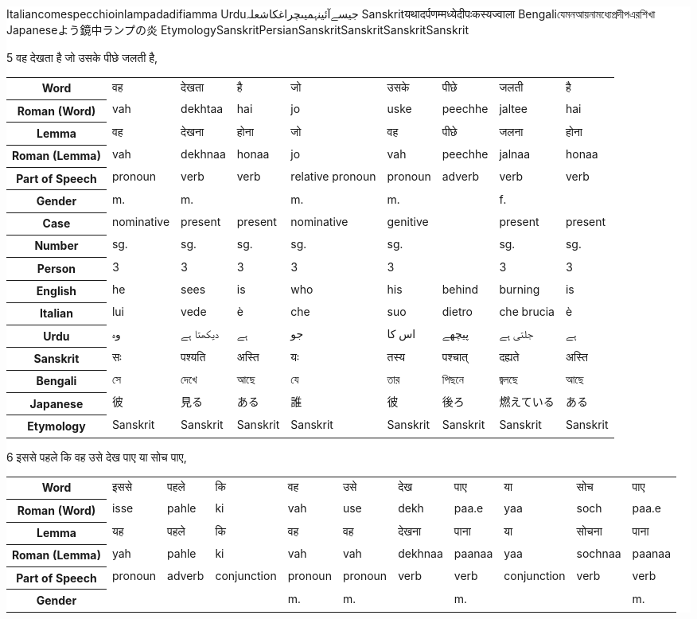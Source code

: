 <tr><th>Italian</th><td>come</td><td>specchio</td><td>in</td><td>lampada</td><td>di</td><td>fiamma</td></tr>
<tr><th>Urdu</th><td>جیسے</td><td>آئینہ</td><td>میں</td><td>چراغ</td><td>کا</td><td>شعلہ</td></tr>
<tr><th>Sanskrit</th><td>यथा</td><td>दर्पणम्</td><td>मध्ये</td><td>दीपः</td><td>कस्य</td><td>ज्वाला</td></tr>
<tr><th>Bengali</th><td>যেমন</td><td>আয়না</td><td>মধ্যে</td><td>প্রদীপ</td><td>এর</td><td>শিখা</td></tr>
<tr><th>Japanese</th><td>よう</td><td>鏡</td><td>中</td><td>ランプ</td><td>の</td><td>炎</td></tr>
<tr><th>Etymology</th><td>Sanskrit</td><td>Persian</td><td>Sanskrit</td><td>Sanskrit</td><td>Sanskrit</td><td>Sanskrit</td></tr>
</table>

5 वह देखता है जो उसके पीछे जलती है,

<table>
<tr><th>Word</th><td>वह</td><td>देखता</td><td>है</td><td>जो</td><td>उसके</td><td>पीछे</td><td>जलती</td><td>है</td></tr>
<tr><th>Roman (Word)</th><td>vah</td><td>dekhtaa</td><td>hai</td><td>jo</td><td>uske</td><td>peechhe</td><td>jaltee</td><td>hai</td></tr>
<tr><th>Lemma</th><td>वह</td><td>देखना</td><td>होना</td><td>जो</td><td>वह</td><td>पीछे</td><td>जलना</td><td>होना</td></tr>
<tr><th>Roman (Lemma)</th><td>vah</td><td>dekhnaa</td><td>honaa</td><td>jo</td><td>vah</td><td>peechhe</td><td>jalnaa</td><td>honaa</td></tr>
<tr><th>Part of Speech</th><td>pronoun</td><td>verb</td><td>verb</td><td>relative pronoun</td><td>pronoun</td><td>adverb</td><td>verb</td><td>verb</td></tr>
<tr><th>Gender</th><td>m.</td><td>m.</td><td></td><td>m.</td><td>m.</td><td></td><td>f.</td><td></td></tr>
<tr><th>Case</th><td>nominative</td><td>present</td><td>present</td><td>nominative</td><td>genitive</td><td></td><td>present</td><td>present</td></tr>
<tr><th>Number</th><td>sg.</td><td>sg.</td><td>sg.</td><td>sg.</td><td>sg.</td><td></td><td>sg.</td><td>sg.</td></tr>
<tr><th>Person</th><td>3</td><td>3</td><td>3</td><td>3</td><td>3</td><td></td><td>3</td><td>3</td></tr>
<tr><th>English</th><td>he</td><td>sees</td><td>is</td><td>who</td><td>his</td><td>behind</td><td>burning</td><td>is</td></tr>
<tr><th>Italian</th><td>lui</td><td>vede</td><td>è</td><td>che</td><td>suo</td><td>dietro</td><td>che brucia</td><td>è</td></tr>
<tr><th>Urdu</th><td>وہ</td><td>دیکھتا ہے</td><td>ہے</td><td>جو</td><td>اس کا</td><td>پیچھے</td><td>جلتی ہے</td><td>ہے</td></tr>
<tr><th>Sanskrit</th><td>सः</td><td>पश्यति</td><td>अस्ति</td><td>यः</td><td>तस्य</td><td>पश्चात्</td><td>दह्यते</td><td>अस्ति</td></tr>
<tr><th>Bengali</th><td>সে</td><td>দেখে</td><td>আছে</td><td>যে</td><td>তার</td><td>পিছনে</td><td>জ্বলছে</td><td>আছে</td></tr>
<tr><th>Japanese</th><td>彼</td><td>見る</td><td>ある</td><td>誰</td><td>彼</td><td>後ろ</td><td>燃えている</td><td>ある</td></tr>
<tr><th>Etymology</th><td>Sanskrit</td><td>Sanskrit</td><td>Sanskrit</td><td>Sanskrit</td><td>Sanskrit</td><td>Sanskrit</td><td>Sanskrit</td><td>Sanskrit</td></tr>
</table>

6 इससे पहले कि वह उसे देख पाए या सोच पाए,

<table>
<tr><th>Word</th><td>इससे</td><td>पहले</td><td>कि</td><td>वह</td><td>उसे</td><td>देख</td><td>पाए</td><td>या</td><td>सोच</td><td>पाए</td></tr>
<tr><th>Roman (Word)</th><td>isse</td><td>pahle</td><td>ki</td><td>vah</td><td>use</td><td>dekh</td><td>paa.e</td><td>yaa</td><td>soch</td><td>paa.e</td></tr>
<tr><th>Lemma</th><td>यह</td><td>पहले</td><td>कि</td><td>वह</td><td>वह</td><td>देखना</td><td>पाना</td><td>या</td><td>सोचना</td><td>पाना</td></tr>
<tr><th>Roman (Lemma)</th><td>yah</td><td>pahle</td><td>ki</td><td>vah</td><td>vah</td><td>dekhnaa</td><td>paanaa</td><td>yaa</td><td>sochnaa</td><td>paanaa</td></tr>
<tr><th>Part of Speech</th><td>pronoun</td><td>adverb</td><td>conjunction</td><td>pronoun</td><td>pronoun</td><td>verb</td><td>verb</td><td>conjunction</td><td>verb</td><td>verb</td></tr>
<tr><th>Gender</th><td></td><td></td><td></td><td>m.</td><td>m.</td><td></td><td>m.</td><td></td><td></td><td>m.</td></tr>